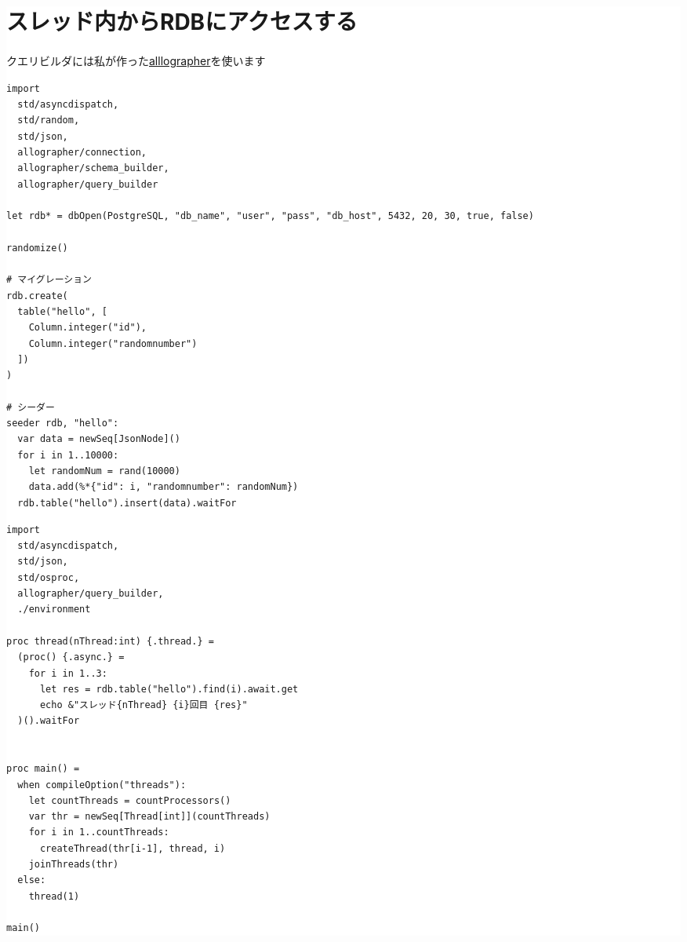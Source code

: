 # スレッド内からRDBにアクセスする
クエリビルダには私が作った[alllographer](https://github.com/itsumura-h/nim-allographer)を使います

```nim: environment.nim
import
  std/asyncdispatch,
  std/random,
  std/json,
  allographer/connection,
  allographer/schema_builder,
  allographer/query_builder

let rdb* = dbOpen(PostgreSQL, "db_name", "user", "pass", "db_host", 5432, 20, 30, true, false)

randomize()

# マイグレーション
rdb.create(
  table("hello", [
    Column.integer("id"),
    Column.integer("randomnumber")
  ])
)

# シーダー
seeder rdb, "hello":
  var data = newSeq[JsonNode]()
  for i in 1..10000:
    let randomNum = rand(10000)
    data.add(%*{"id": i, "randomnumber": randomNum})
  rdb.table("hello").insert(data).waitFor
```

```nim: main.nim
import
  std/asyncdispatch,
  std/json,
  std/osproc,
  allographer/query_builder,
  ./environment

proc thread(nThread:int) {.thread.} =
  (proc() {.async.} =
    for i in 1..3:
      let res = rdb.table("hello").find(i).await.get
      echo &"スレッド{nThread} {i}回目 {res}"
  )().waitFor


proc main() =
  when compileOption("threads"):
    let countThreads = countProcessors()
    var thr = newSeq[Thread[int]](countThreads)
    for i in 1..countThreads:
      createThread(thr[i-1], thread, i)
    joinThreads(thr)
  else:
    thread(1)

main()
```
